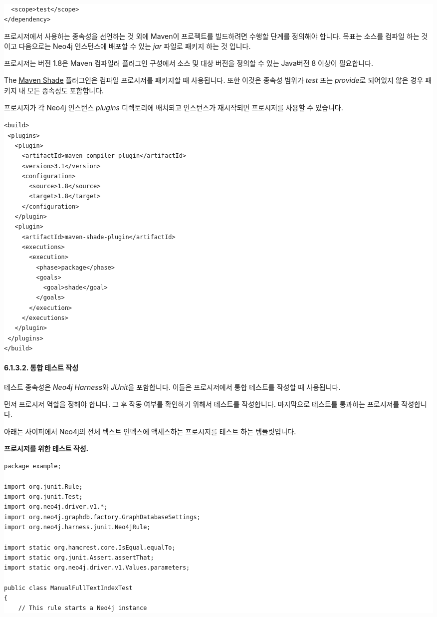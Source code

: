 ```
  <scope>test</scope>
</dependency>
```

 
프로시저에서 사용하는 종속성을 선언하는 것 외에 Maven이 프로젝트를 빌드하려면 수행할 단계를 정의해야 합니다. 목표는 소스를 컴파일 하는 것이고 다음으로는 Neo4j 인스턴스에 배포할 수 있는 *jar* 파일로 패키지 하는 것 입니다. 


프로시저는 버전 1.8은 Maven 컴파일러 플러그인 구성에서 소스 및 대상 버전을 정의할 수 있는 Java버전 8 이상이 필요합니다. 


The [Maven Shade](https://maven.apache.org/plugins/maven-shade-plugin/) 플러그인은 컴파일 프로시저를 패키지할 때 사용됩니다. 또한 이것은 종속성 범위가 *test* 또는        *provide*로 되어있지 않은 경우 패키지 내 모든 종속성도 포함합니다. 

프로시저가 각 Neo4j 인스턴스 *plugins* 디렉토리에 배치되고 인스턴스가 재시작되면 프로시저를 사용할 수 있습니다. 

```
<build>
 <plugins>
   <plugin>
     <artifactId>maven-compiler-plugin</artifactId>
     <version>3.1</version>
     <configuration>
       <source>1.8</source>
       <target>1.8</target>
     </configuration>
   </plugin>
   <plugin>
     <artifactId>maven-shade-plugin</artifactId>
     <executions>
       <execution>
         <phase>package</phase>
         <goals>
           <goal>shade</goal>
         </goals>
       </execution>
     </executions>
   </plugin>
 </plugins>
</build>
```

#### 6.1.3.2. 통합 테스트 작성                        

테스트 종속성은 *Neo4j Harness*와  *JUnit*을 포함합니다. 이들은 프로시저에서 통합 테스트를 작성할 때 사용됩니다. 

먼저 프로시저 역할을 정해야 합니다. 그 후 작동 여부를 확인하기 위해서 테스트를 작성합니다. 마지막으로 테스트를 통과하는 프로시저를 작성합니다.

아래는 사이퍼에서 Neo4j의 전체 텍스트 인덱스에 액세스하는 프로시저를 테스트 하는 템플릿입니다. 


**프로시저를 위한 테스트 작성.**

```
package example;

import org.junit.Rule;
import org.junit.Test;
import org.neo4j.driver.v1.*;
import org.neo4j.graphdb.factory.GraphDatabaseSettings;
import org.neo4j.harness.junit.Neo4jRule;

import static org.hamcrest.core.IsEqual.equalTo;
import static org.junit.Assert.assertThat;
import static org.neo4j.driver.v1.Values.parameters;

public class ManualFullTextIndexTest
{
    // This rule starts a Neo4j instance
```